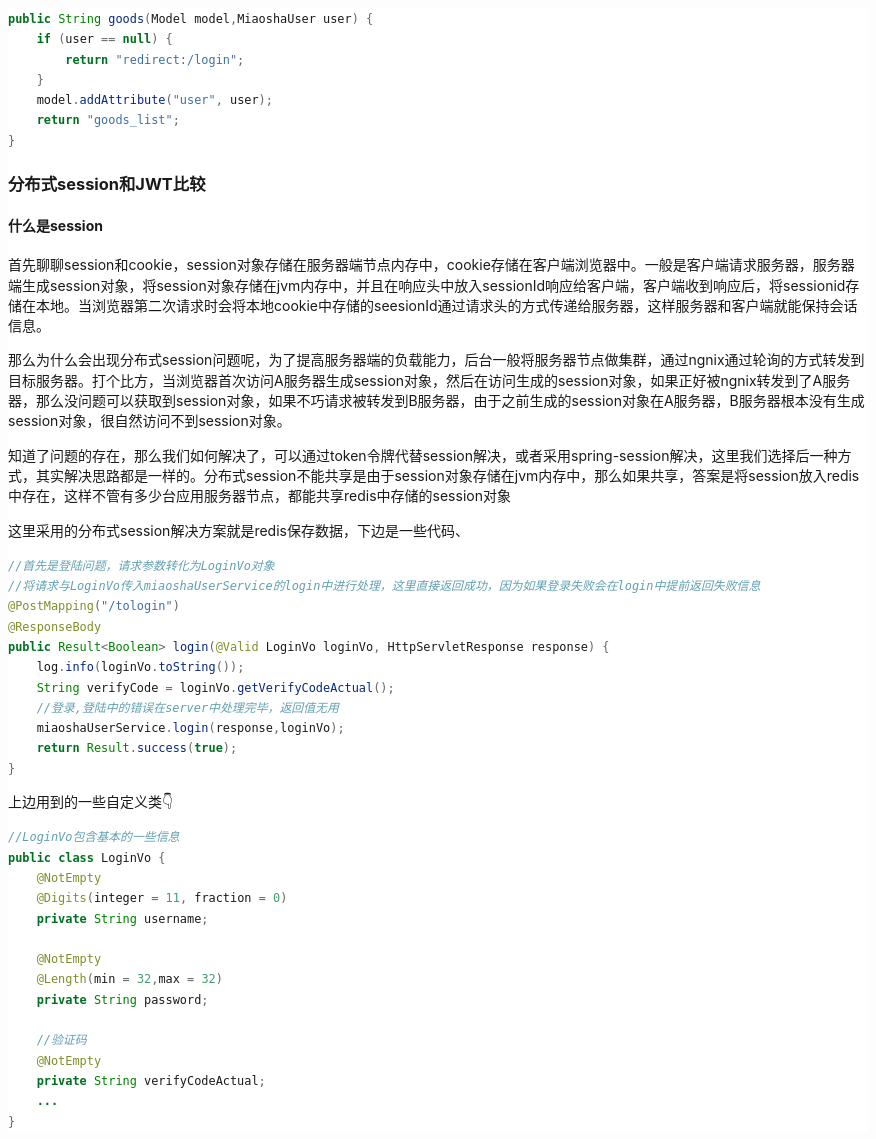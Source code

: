 ```java
public String goods(Model model,MiaoshaUser user) {
    if (user == null) {
        return "redirect:/login";
    }
    model.addAttribute("user", user);
    return "goods_list";
}
```

### 分布式session和JWT比较

#### 什么是session

首先聊聊session和cookie，session对象存储在服务器端节点内存中，cookie存储在客户端浏览器中。一般是客户端请求服务器，服务器端生成session对象，将session对象存储在jvm内存中，并且在响应头中放入sessionId响应给客户端，客户端收到响应后，将sessionid存储在本地。当浏览器第二次请求时会将本地cookie中存储的seesionId通过请求头的方式传递给服务器，这样服务器和客户端就能保持会话信息。

那么为什么会出现分布式session问题呢，为了提高服务器端的负载能力，后台一般将服务器节点做集群，通过ngnix通过轮询的方式转发到目标服务器。打个比方，当浏览器首次访问A服务器生成session对象，然后在访问生成的session对象，如果正好被ngnix转发到了A服务器，那么没问题可以获取到session对象，如果不巧请求被转发到B服务器，由于之前生成的session对象在A服务器，B服务器根本没有生成session对象，很自然访问不到session对象。

知道了问题的存在，那么我们如何解决了，可以通过token令牌代替session解决，或者采用spring-session解决，这里我们选择后一种方式，其实解决思路都是一样的。分布式session不能共享是由于session对象存储在jvm内存中，那么如果共享，答案是将session放入redis中存在，这样不管有多少台应用服务器节点，都能共享redis中存储的session对象

这里采用的分布式session解决方案就是redis保存数据，下边是一些代码、

```java
//首先是登陆问题，请求参数转化为LoginVo对象
//将请求与LoginVo传入miaoshaUserService的login中进行处理，这里直接返回成功，因为如果登录失败会在login中提前返回失败信息
@PostMapping("/tologin")
@ResponseBody
public Result<Boolean> login(@Valid LoginVo loginVo, HttpServletResponse response) {
    log.info(loginVo.toString());
    String verifyCode = loginVo.getVerifyCodeActual();
    //登录,登陆中的错误在server中处理完毕，返回值无用
    miaoshaUserService.login(response,loginVo);
    return Result.success(true);
}
```

上边用到的一些自定义类👇
```java
//LoginVo包含基本的一些信息
public class LoginVo {
    @NotEmpty
    @Digits(integer = 11, fraction = 0)
    private String username;

    @NotEmpty
    @Length(min = 32,max = 32)
    private String password;

    //验证码
    @NotEmpty
    private String verifyCodeActual;
    ...
}
```
